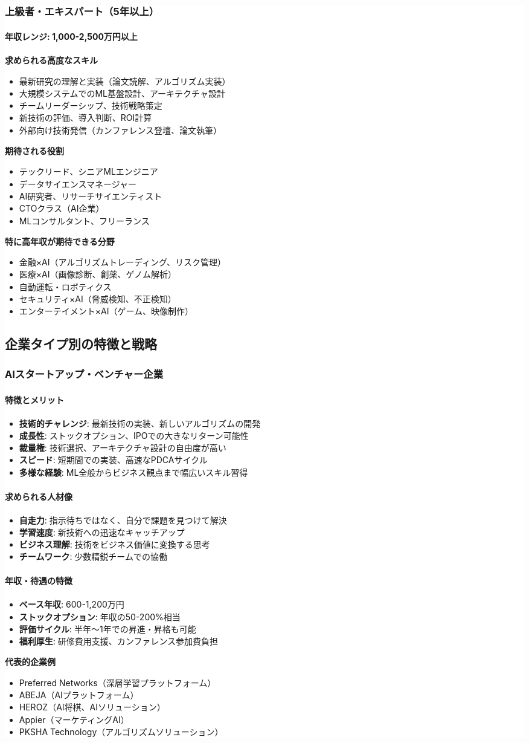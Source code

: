 ### 上級者・エキスパート（5年以上）

#### 年収レンジ: 1,000-2,500万円以上
**求められる高度なスキル**
- 最新研究の理解と実装（論文読解、アルゴリズム実装）
- 大規模システムでのML基盤設計、アーキテクチャ設計
- チームリーダーシップ、技術戦略策定
- 新技術の評価、導入判断、ROI計算
- 外部向け技術発信（カンファレンス登壇、論文執筆）

**期待される役割**
- テックリード、シニアMLエンジニア
- データサイエンスマネージャー
- AI研究者、リサーチサイエンティスト
- CTOクラス（AI企業）
- MLコンサルタント、フリーランス

**特に高年収が期待できる分野**
- 金融×AI（アルゴリズムトレーディング、リスク管理）
- 医療×AI（画像診断、創薬、ゲノム解析）
- 自動運転・ロボティクス
- セキュリティ×AI（脅威検知、不正検知）
- エンターテイメント×AI（ゲーム、映像制作）

## 企業タイプ別の特徴と戦略

### AIスタートアップ・ベンチャー企業

#### 特徴とメリット
- **技術的チャレンジ**: 最新技術の実装、新しいアルゴリズムの開発
- **成長性**: ストックオプション、IPOでの大きなリターン可能性
- **裁量権**: 技術選択、アーキテクチャ設計の自由度が高い
- **スピード**: 短期間での実装、高速なPDCAサイクル
- **多様な経験**: ML全般からビジネス観点まで幅広いスキル習得

#### 求められる人材像
- **自走力**: 指示待ちではなく、自分で課題を見つけて解決
- **学習速度**: 新技術への迅速なキャッチアップ
- **ビジネス理解**: 技術をビジネス価値に変換する思考
- **チームワーク**: 少数精鋭チームでの協働

#### 年収・待遇の特徴
- **ベース年収**: 600-1,200万円
- **ストックオプション**: 年収の50-200%相当
- **評価サイクル**: 半年〜1年での昇進・昇格も可能
- **福利厚生**: 研修費用支援、カンファレンス参加費負担

**代表的企業例**
- Preferred Networks（深層学習プラットフォーム）
- ABEJA（AIプラットフォーム）
- HEROZ（AI将棋、AIソリューション）
- Appier（マーケティングAI）
- PKSHA Technology（アルゴリズムソリューション）
